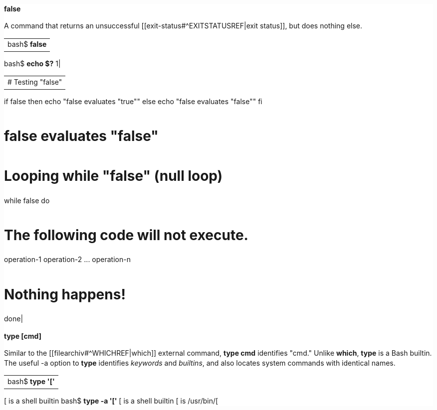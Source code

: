 **false**

A command that returns an unsuccessful [[exit-status#^EXITSTATUSREF|exit status]], but does nothing else.

|   |
|---|
|bash$ **false**
bash$ **echo $?**
1|

|   |
|---|
|# Testing "false" 
if false
then
  echo "false evaluates \"true\""
else
  echo "false evaluates \"false\""
fi
# false evaluates "false"


# Looping while "false" (null loop)
while false
do
   # The following code will not execute.
   operation-1
   operation-2
   ...
   operation-n
   # Nothing happens!
done|

**type [cmd]**

Similar to the [[filearchiv#^WHICHREF|which]] external command, **type cmd** identifies "cmd." Unlike **which**, **type** is a Bash builtin. The useful -a option to **type** identifies _keywords_ and _builtins_, and also locates system commands with identical names.

|   |
|---|
|bash$ **type '['**
[ is a shell builtin
bash$ **type -a '['**
[ is a shell builtin
 [ is /usr/bin/[


[^1]: As Nathan Coulter points out, "while forking a process is a low-cost operation, executing a new program in the newly-forked child process adds more overhead."
[[timedate#^TIMREF|^2]: An exception to this is the [time]] command, listed in the official Bash documentation as a keyword ("reserved word").
[[gotchas#^LETBAD|^3]: Note that _let_ [cannot be used for setting _string_ variables.]]
[[subshells#^SCOPEREF|^4]: To _Export_ information is to make it available in a more general context. See also [scope]].
[^5]: An _option_ is an argument that acts as a flag, switching script behaviors on or off. The argument associated with a particular option indicates the behavior that the option (flag) switches on or off.
[^6]: Technically, an **exit** only terminates the proc[reassign file descriptors](20.1.%20Using%20_exec_.md#^USINGEXECREF)_parent process_.
[[x17974#^USINGEXECREF|^7]: Unless the **exec** is used to [reassign file descriptors]].
[^9]: The _readline_ library is what Bash uses for reading input in an interactive shell.